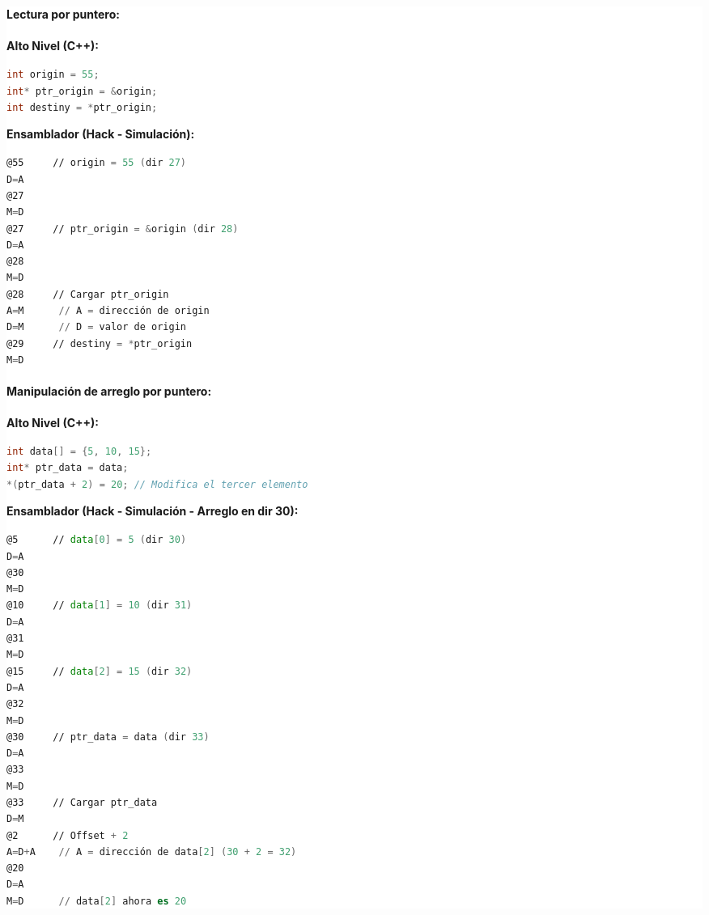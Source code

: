 #### Lectura por puntero:

**Alto Nivel (C++):**
````cpp
int origin = 55;
int* ptr_origin = &origin;
int destiny = *ptr_origin;
````

**Ensamblador (Hack - Simulación):**
````asm
@55     // origin = 55 (dir 27)
D=A
@27
M=D
@27     // ptr_origin = &origin (dir 28)
D=A
@28
M=D
@28     // Cargar ptr_origin
A=M      // A = dirección de origin
D=M      // D = valor de origin
@29     // destiny = *ptr_origin
M=D
````

#### Manipulación de arreglo por puntero:

**Alto Nivel (C++):**
````cpp
int data[] = {5, 10, 15};
int* ptr_data = data;
*(ptr_data + 2) = 20; // Modifica el tercer elemento
````

**Ensamblador (Hack - Simulación - Arreglo en dir 30):**
````asm
@5      // data[0] = 5 (dir 30)
D=A
@30
M=D
@10     // data[1] = 10 (dir 31)
D=A
@31
M=D
@15     // data[2] = 15 (dir 32)
D=A
@32
M=D
@30     // ptr_data = data (dir 33)
D=A
@33
M=D
@33     // Cargar ptr_data
D=M
@2      // Offset + 2
A=D+A    // A = dirección de data[2] (30 + 2 = 32)
@20
D=A
M=D      // data[2] ahora es 20
````
